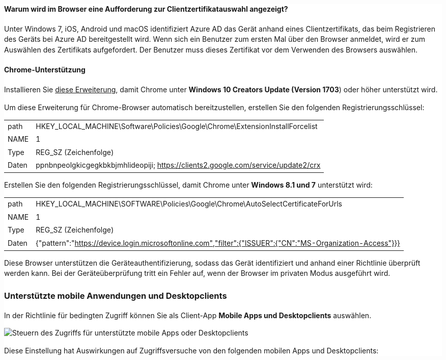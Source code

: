 #### <a name="why-do-i-see-a-certificate-prompt-in-the-browser"></a>Warum wird im Browser eine Aufforderung zur Clientzertifikatauswahl angezeigt?

Unter Windows 7, iOS, Android und macOS identifiziert Azure AD das Gerät anhand eines Clientzertifikats, das beim Registrieren des Geräts bei Azure AD bereitgestellt wird.  Wenn sich ein Benutzer zum ersten Mal über den Browser anmeldet, wird er zum Auswählen des Zertifikats aufgefordert. Der Benutzer muss dieses Zertifikat vor dem Verwenden des Browsers auswählen.

#### <a name="chrome-support"></a>Chrome-Unterstützung

Installieren Sie [diese Erweiterung](https://chrome.google.com/webstore/detail/windows-10-accounts/ppnbnpeolgkicgegkbkbjmhlideopiji), damit Chrome unter **Windows 10 Creators Update (Version 1703**) oder höher unterstützt wird.

Um diese Erweiterung für Chrome-Browser automatisch bereitzustellen, erstellen Sie den folgenden Registrierungsschlüssel:

|    |    |
| --- | --- |
| path | HKEY_LOCAL_MACHINE\Software\Policies\Google\Chrome\ExtensionInstallForcelist |
| NAME | 1 |
| Type | REG_SZ (Zeichenfolge) |
| Daten | ppnbnpeolgkicgegkbkbjmhlideopiji; https://clients2.google.com/service/update2/crx |

Erstellen Sie den folgenden Registrierungsschlüssel, damit Chrome unter **Windows 8.1 und 7** unterstützt wird:

|    |    |
| --- | --- |
| path | HKEY_LOCAL_MACHINE\SOFTWARE\Policies\Google\Chrome\AutoSelectCertificateForUrls |
| NAME | 1 |
| Type | REG_SZ (Zeichenfolge) |
| Daten | {"pattern":"https://device.login.microsoftonline.com","filter":{"ISSUER":{"CN":"MS-Organization-Access"}}} |

Diese Browser unterstützen die Geräteauthentifizierung, sodass das Gerät identifiziert und anhand einer Richtlinie überprüft werden kann. Bei der Geräteüberprüfung tritt ein Fehler auf, wenn der Browser im privaten Modus ausgeführt wird.

### <a name="supported-mobile-applications-and-desktop-clients"></a>Unterstützte mobile Anwendungen und Desktopclients

In der Richtlinie für bedingten Zugriff können Sie als Client-App **Mobile Apps und Desktopclients** auswählen.

![Steuern des Zugriffs für unterstützte mobile Apps oder Desktopclients](./media/technical-reference/06.png)

Diese Einstellung hat Auswirkungen auf Zugriffsversuche von den folgenden mobilen Apps und Desktopclients:
